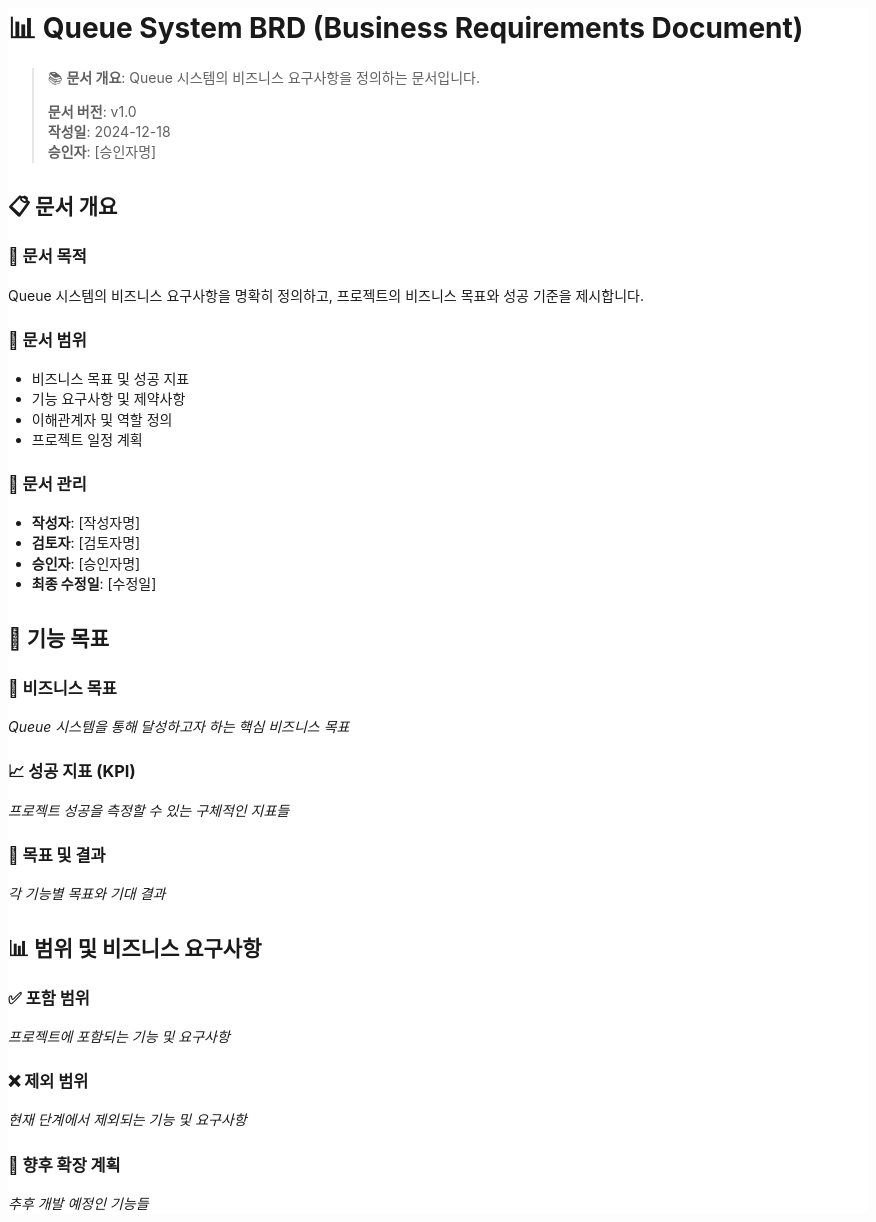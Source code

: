 # 📊 Queue System BRD (Business Requirements Document)

> 📚 **문서 개요**: Queue 시스템의 비즈니스 요구사항을 정의하는 문서입니다.
>
> **문서 버전**: v1.0  
> **작성일**: 2024-12-18  
> **승인자**: [승인자명]

## 📋 문서 개요

### 🎯 문서 목적
Queue 시스템의 비즈니스 요구사항을 명확히 정의하고, 프로젝트의 비즈니스 목표와 성공 기준을 제시합니다.

### 📖 문서 범위
- 비즈니스 목표 및 성공 지표
- 기능 요구사항 및 제약사항
- 이해관계자 및 역할 정의
- 프로젝트 일정 계획

### 🔄 문서 관리
- **작성자**: [작성자명]
- **검토자**: [검토자명]
- **승인자**: [승인자명]
- **최종 수정일**: [수정일]

## 🎯 기능 목표

### 🚀 비즈니스 목표
*Queue 시스템을 통해 달성하고자 하는 핵심 비즈니스 목표*

### 📈 성공 지표 (KPI)
*프로젝트 성공을 측정할 수 있는 구체적인 지표들*

### 🎯 목표 및 결과
*각 기능별 목표와 기대 결과*

## 📊 범위 및 비즈니스 요구사항

### ✅ 포함 범위
*프로젝트에 포함되는 기능 및 요구사항*

### ❌ 제외 범위
*현재 단계에서 제외되는 기능 및 요구사항*

### 🔄 향후 확장 계획
*추후 개발 예정인 기능들*
